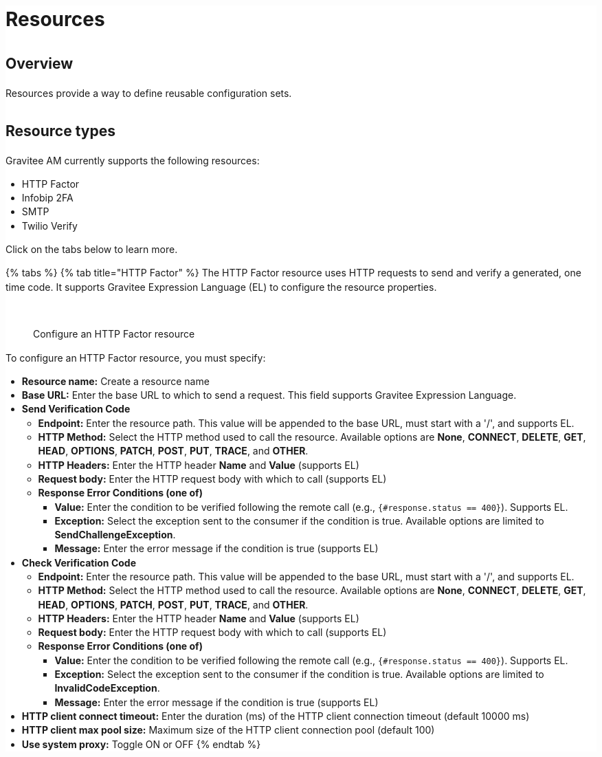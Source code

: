 # Resources

## Overview

Resources provide a way to define reusable configuration sets.

## Resource types

Gravitee AM currently supports the following resources:

* HTTP Factor
* Infobip 2FA
* SMTP
* Twilio Verify

Click on the tabs below to learn more.

{% tabs %}
{% tab title="HTTP Factor" %}
The HTTP Factor resource uses HTTP requests to send and verify a generated, one time code. It supports Gravitee Expression Language (EL) to configure the resource properties.

<figure><img src="../.gitbook/assets/resource_http 2.png" alt="" width="563"><figcaption><p>Configure an HTTP Factor resource</p></figcaption></figure>

To configure an HTTP Factor resource, you must specify:

* **Resource name:** Create a resource name
* **Base URL:** Enter the base URL to which to send a request. This field supports Gravitee Expression Language.
* **Send Verification Code**
  * **Endpoint:** Enter the resource path. This value will be appended to the base URL, must start with a '/', and supports EL.
  * **HTTP Method:** Select the HTTP method used to call the resource. Available options are **None**, **CONNECT**, **DELETE**, **GET**, **HEAD**, **OPTIONS**, **PATCH**, **POST**, **PUT**, **TRACE**, and **OTHER**.
  * **HTTP Headers:** Enter the HTTP header **Name** and **Value** (supports EL)
  * **Request body:** Enter the HTTP request body with which to call (supports EL)
  * **Response Error Conditions (one of)**
    * **Value:** Enter the condition to be verified following the remote call (e.g., `{#response.status == 400}`). Supports EL.
    * **Exception:** Select the exception sent to the consumer if the condition is true. Available options are limited to **SendChallengeException**.
    * **Message:** Enter the error message if the condition is true (supports EL)
* **Check Verification Code**
  * **Endpoint:** Enter the resource path. This value will be appended to the base URL, must start with a '/', and supports EL.
  * **HTTP Method:** Select the HTTP method used to call the resource. Available options are **None**, **CONNECT**, **DELETE**, **GET**, **HEAD**, **OPTIONS**, **PATCH**, **POST**, **PUT**, **TRACE**, and **OTHER**.
  * **HTTP Headers:** Enter the HTTP header **Name** and **Value** (supports EL)
  * **Request body:** Enter the HTTP request body with which to call (supports EL)
  * **Response Error Conditions (one of)**
    * **Value:** Enter the condition to be verified following the remote call (e.g., `{#response.status == 400}`). Supports EL.
    * **Exception:** Select the exception sent to the consumer if the condition is true. Available options are limited to **InvalidCodeException**.
    * **Message:** Enter the error message if the condition is true (supports EL)
* **HTTP client connect timeout:** Enter the duration (ms) of the HTTP client connection timeout (default 10000 ms)
* **HTTP client max pool size:** Maximum size of the HTTP client connection pool (default 100)
* **Use system proxy:** Toggle ON or OFF
{% endtab %}
